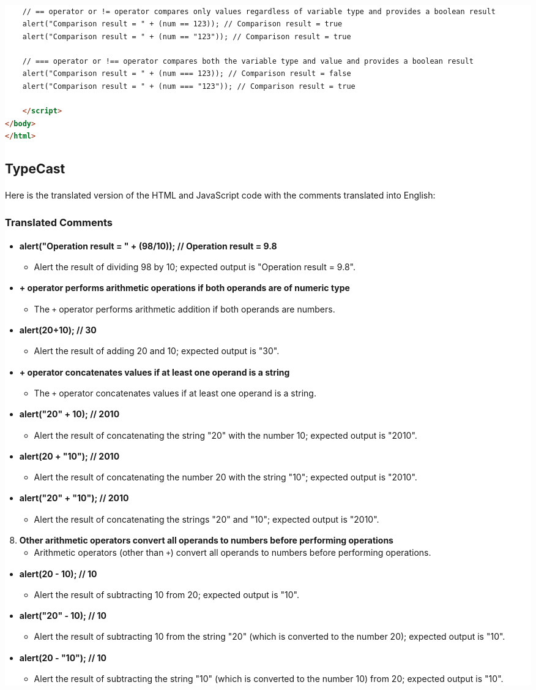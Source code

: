 ```html
	// == operator or != operator compares only values regardless of variable type and provides a boolean result
	alert("Comparison result = " + (num == 123)); // Comparison result = true
	alert("Comparison result = " + (num == "123")); // Comparison result = true

	// === operator or !== operator compares both the variable type and value and provides a boolean result
	alert("Comparison result = " + (num === 123)); // Comparison result = false
	alert("Comparison result = " + (num === "123")); // Comparison result = true

	</script> 
</body>
</html>
```

## TypeCast

Here is the translated version of the HTML and JavaScript code with the comments translated into English:

### Translated Comments

- **alert("Operation result = " + (98/10)); // Operation result = 9.8**
   - Alert the result of dividing 98 by 10; expected output is "Operation result = 9.8".

-  **+ operator performs arithmetic operations if both operands are of numeric type**
   - The `+` operator performs arithmetic addition if both operands are numbers.

- **alert(20+10); // 30**
   - Alert the result of adding 20 and 10; expected output is "30".

-  **+ operator concatenates values if at least one operand is a string**
   - The `+` operator concatenates values if at least one operand is a string.

-  **alert("20" + 10); // 2010**
   - Alert the result of concatenating the string "20" with the number 10; expected output is "2010".

-  **alert(20 + "10"); // 2010**
   - Alert the result of concatenating the number 20 with the string "10"; expected output is "2010".

-  **alert("20" + "10"); // 2010**
   - Alert the result of concatenating the strings "20" and "10"; expected output is "2010".

8. **Other arithmetic operators convert all operands to numbers before performing operations**
   - Arithmetic operators (other than `+`) convert all operands to numbers before performing operations.

-  **alert(20 - 10); // 10**
   - Alert the result of subtracting 10 from 20; expected output is "10".

-  **alert("20" - 10); // 10**
    - Alert the result of subtracting 10 from the string "20" (which is converted to the number 20); expected output is "10".

-  **alert(20 - "10"); // 10**
    - Alert the result of subtracting the string "10" (which is converted to the number 10) from 20; expected output is "10".
